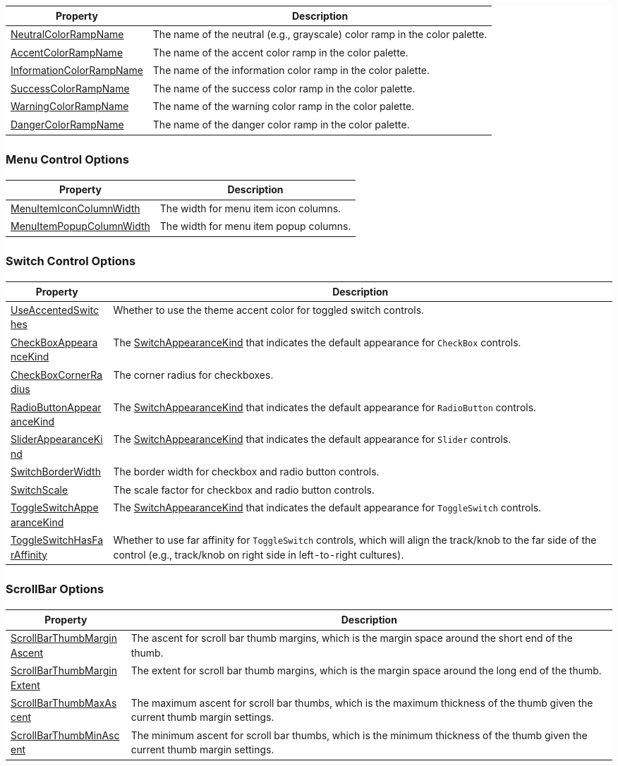 | Property | Description |
|-----|-----|
| [NeutralColorRampName](xref:@ActiproUIRoot.Themes.Generation.ThemeDefinition.NeutralColorRampName) | The name of the neutral (e.g., grayscale) color ramp in the color palette. |
| [AccentColorRampName](xref:@ActiproUIRoot.Themes.Generation.ThemeDefinition.AccentColorRampName) | The name of the accent color ramp in the color palette. |
| [InformationColorRampName](xref:@ActiproUIRoot.Themes.Generation.ThemeDefinition.InformationColorRampName) | The name of the information color ramp in the color palette. |
| [SuccessColorRampName](xref:@ActiproUIRoot.Themes.Generation.ThemeDefinition.SuccessColorRampName) | The name of the success color ramp in the color palette. |
| [WarningColorRampName](xref:@ActiproUIRoot.Themes.Generation.ThemeDefinition.WarningColorRampName) | The name of the warning color ramp in the color palette. |
| [DangerColorRampName](xref:@ActiproUIRoot.Themes.Generation.ThemeDefinition.DangerColorRampName) | The name of the danger color ramp in the color palette. |

### Menu Control Options

| Property | Description |
|-----|-----|
| [MenuItemIconColumnWidth](xref:@ActiproUIRoot.Themes.Generation.ThemeDefinition.MenuItemIconColumnWidth) | The width for menu item icon columns. |
| [MenuItemPopupColumnWidth](xref:@ActiproUIRoot.Themes.Generation.ThemeDefinition.MenuItemPopupColumnWidth) | The width for menu item popup columns. |

### Switch Control Options

| Property | Description |
|-----|-----|
| [UseAccentedSwitches](xref:@ActiproUIRoot.Themes.Generation.ThemeDefinition.UseAccentedSwitches) | Whether to use the theme accent color for toggled switch controls. |
| [CheckBoxAppearanceKind](xref:@ActiproUIRoot.Themes.Generation.ThemeDefinition.CheckBoxAppearanceKind) | The [SwitchAppearanceKind](xref:@ActiproUIRoot.Themes.Generation.SwitchAppearanceKind) that indicates the default appearance for `CheckBox` controls. |
| [CheckBoxCornerRadius](xref:@ActiproUIRoot.Themes.Generation.ThemeDefinition.CheckBoxCornerRadius) | The corner radius for checkboxes. |
| [RadioButtonAppearanceKind](xref:@ActiproUIRoot.Themes.Generation.ThemeDefinition.RadioButtonAppearanceKind) | The [SwitchAppearanceKind](xref:@ActiproUIRoot.Themes.Generation.SwitchAppearanceKind) that indicates the default appearance for `RadioButton` controls. |
| [SliderAppearanceKind](xref:@ActiproUIRoot.Themes.Generation.ThemeDefinition.SliderAppearanceKind) | The [SwitchAppearanceKind](xref:@ActiproUIRoot.Themes.Generation.SwitchAppearanceKind) that indicates the default appearance for `Slider` controls. |
| [SwitchBorderWidth](xref:@ActiproUIRoot.Themes.Generation.ThemeDefinition.SwitchBorderWidth) | The border width for checkbox and radio button controls. |
| [SwitchScale](xref:@ActiproUIRoot.Themes.Generation.ThemeDefinition.SwitchScale) | The scale factor for checkbox and radio button controls. |
| [ToggleSwitchAppearanceKind](xref:@ActiproUIRoot.Themes.Generation.ThemeDefinition.ToggleSwitchAppearanceKind) | The [SwitchAppearanceKind](xref:@ActiproUIRoot.Themes.Generation.SwitchAppearanceKind) that indicates the default appearance for `ToggleSwitch` controls. |
| [ToggleSwitchHasFarAffinity](xref:@ActiproUIRoot.Themes.Generation.ThemeDefinition.ToggleSwitchHasFarAffinity) | Whether to use far affinity for `ToggleSwitch` controls, which will align the track/knob to the far side of the control (e.g., track/knob on right side in left-to-right cultures). |

### ScrollBar Options

| Property | Description |
|-----|-----|
| [ScrollBarThumbMarginAscent](xref:@ActiproUIRoot.Themes.Generation.ThemeDefinition.ScrollBarThumbMarginAscent) | The ascent for scroll bar thumb margins, which is the margin space around the short end of the thumb. |
| [ScrollBarThumbMarginExtent](xref:@ActiproUIRoot.Themes.Generation.ThemeDefinition.ScrollBarThumbMarginExtent) | The extent for scroll bar thumb margins, which is the margin space around the long end of the thumb. |
| [ScrollBarThumbMaxAscent](xref:@ActiproUIRoot.Themes.Generation.ThemeDefinition.ScrollBarThumbMaxAscent) | The maximum ascent for scroll bar thumbs, which is the maximum thickness of the thumb given the current thumb margin settings. |
| [ScrollBarThumbMinAscent](xref:@ActiproUIRoot.Themes.Generation.ThemeDefinition.ScrollBarThumbMinAscent) | The minimum ascent for scroll bar thumbs, which is the minimum thickness of the thumb given the current thumb margin settings. |
